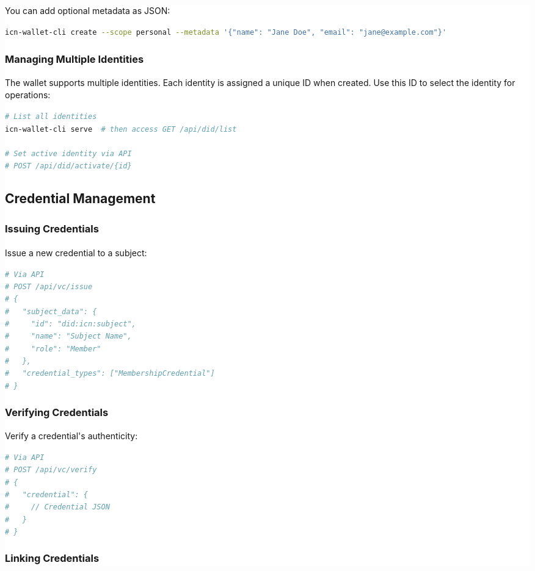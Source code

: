 You can add optional metadata as JSON:

```bash
icn-wallet-cli create --scope personal --metadata '{"name": "Jane Doe", "email": "jane@example.com"}'
```

### Managing Multiple Identities

The wallet supports multiple identities. Each identity is assigned a unique ID when created. Use this ID to select the identity for operations:

```bash
# List all identities
icn-wallet-cli serve  # then access GET /api/did/list

# Set active identity via API
# POST /api/did/activate/{id}
```

## Credential Management

### Issuing Credentials

Issue a new credential to a subject:

```bash
# Via API
# POST /api/vc/issue
# {
#   "subject_data": {
#     "id": "did:icn:subject",
#     "name": "Subject Name",
#     "role": "Member"
#   },
#   "credential_types": ["MembershipCredential"]
# }
```

### Verifying Credentials

Verify a credential's authenticity:

```bash
# Via API
# POST /api/vc/verify
# {
#   "credential": {
#     // Credential JSON
#   }
# }
```

### Linking Credentials
